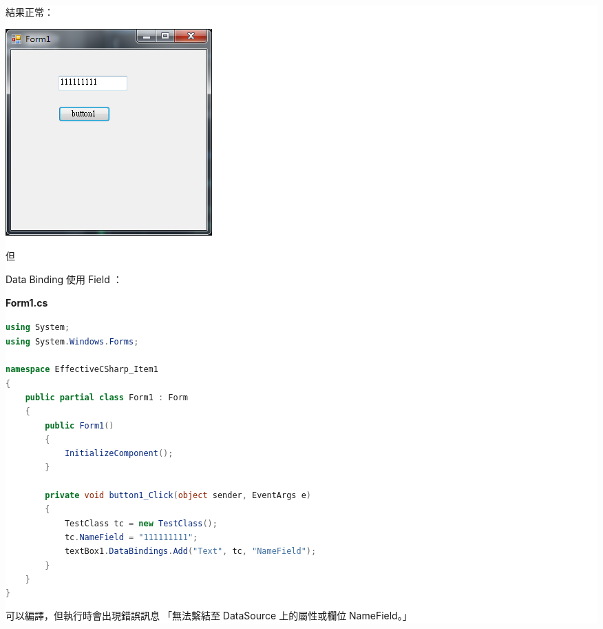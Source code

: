 結果正常：

![](..\images\2016-06-03-EffectiveCSharp_item1\c9Q8bJC.png)

但

Data Binding 使用 Field ：

**Form1.cs**

~~~csharp
using System;
using System.Windows.Forms;

namespace EffectiveCSharp_Item1
{
    public partial class Form1 : Form
    {        
        public Form1()
        {
            InitializeComponent();
        }

        private void button1_Click(object sender, EventArgs e)
        {
            TestClass tc = new TestClass();
            tc.NameField = "111111111";
            textBox1.DataBindings.Add("Text", tc, "NameField");
        }
    }
}
~~~

可以編譯，但執行時會出現錯誤訊息 「無法繫結至 DataSource 上的屬性或欄位 NameField。」
